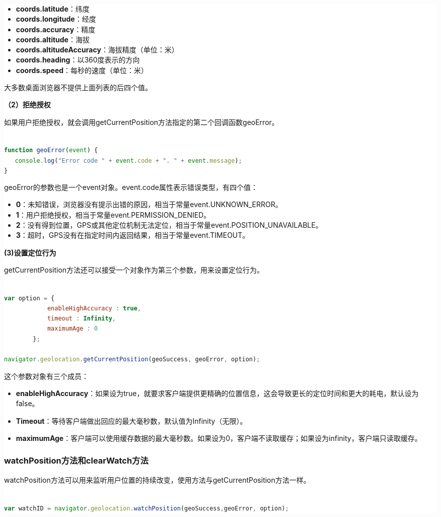 - **coords.latitude**：纬度
- **coords.longitude**：经度
- **coords.accuracy**：精度
- **coords.altitude**：海拔
- **coords.altitudeAccuracy**：海拔精度（单位：米）
- **coords.heading**：以360度表示的方向
- **coords.speed**：每秒的速度（单位：米）

大多数桌面浏览器不提供上面列表的后四个值。

**（2）拒绝授权**

如果用户拒绝授权，就会调用getCurrentPosition方法指定的第二个回调函数geoError。

```javascript

function geoError(event) { 
   console.log("Error code " + event.code + ". " + event.message);
}

```

geoError的参数也是一个event对象。event.code属性表示错误类型，有四个值：

- **0**：未知错误，浏览器没有提示出错的原因，相当于常量event.UNKNOWN_ERROR。
- **1**：用户拒绝授权，相当于常量event.PERMISSION_DENIED。
- **2**：没有得到位置，GPS或其他定位机制无法定位，相当于常量event.POSITION_UNAVAILABLE。
- **3**：超时，GPS没有在指定时间内返回结果，相当于常量event.TIMEOUT。

**(3)设置定位行为**

getCurrentPosition方法还可以接受一个对象作为第三个参数，用来设置定位行为。

```javascript

var option = {
            enableHighAccuracy : true,
            timeout : Infinity,
            maximumAge : 0
        };

navigator.geolocation.getCurrentPosition(geoSuccess, geoError, option);

```

这个参数对象有三个成员：

- **enableHighAccuracy**：如果设为true，就要求客户端提供更精确的位置信息，这会导致更长的定位时间和更大的耗电，默认设为false。

- **Timeout**：等待客户端做出回应的最大毫秒数，默认值为Infinity（无限）。

- **maximumAge**：客户端可以使用缓存数据的最大毫秒数。如果设为0，客户端不读取缓存；如果设为infinity，客户端只读取缓存。

### watchPosition方法和clearWatch方法

watchPosition方法可以用来监听用户位置的持续改变，使用方法与getCurrentPosition方法一样。

```javascript

var watchID = navigator.geolocation.watchPosition(geoSuccess,geoError, option);

```
